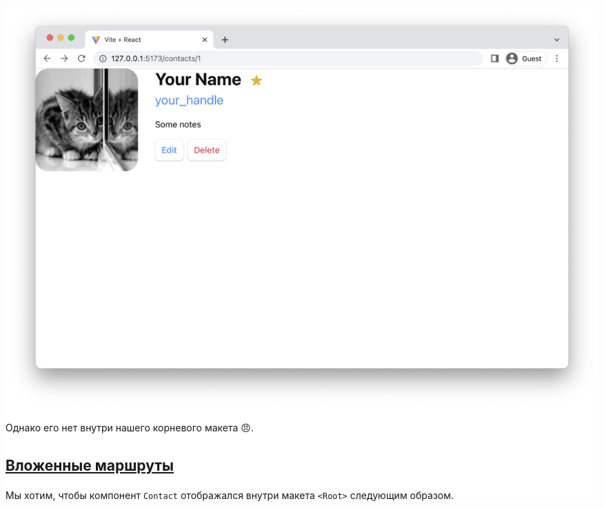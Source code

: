 ![image](./images/04.webp)

Однако его нет внутри нашего корневого макета 😠.

## [Вложенные маршруты](#руководство)

Мы хотим, чтобы компонент `Contact` отображался внутри макета `<Root>` следующим образом.
